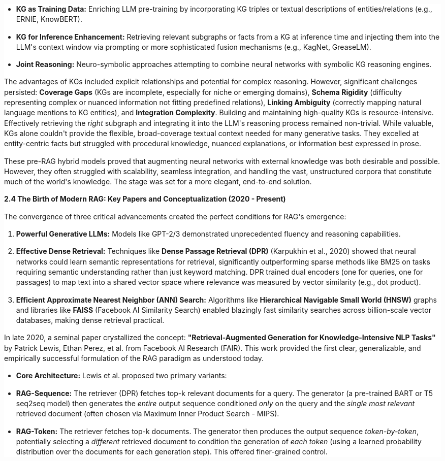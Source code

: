 *   **KG as Training Data:** Enriching LLM pre-training by incorporating KG triples or textual descriptions of entities/relations (e.g., ERNIE, KnowBERT).

*   **KG for Inference Enhancement:** Retrieving relevant subgraphs or facts from a KG at inference time and injecting them into the LLM's context window via prompting or more sophisticated fusion mechanisms (e.g., KagNet, GreaseLM).

*   **Joint Reasoning:** Neuro-symbolic approaches attempting to combine neural networks with symbolic KG reasoning engines.

The advantages of KGs included explicit relationships and potential for complex reasoning. However, significant challenges persisted: **Coverage Gaps** (KGs are incomplete, especially for niche or emerging domains), **Schema Rigidity** (difficulty representing complex or nuanced information not fitting predefined relations), **Linking Ambiguity** (correctly mapping natural language mentions to KG entities), and **Integration Complexity**. Building and maintaining high-quality KGs is resource-intensive. Effectively retrieving the *right* subgraph and integrating it into the LLM's reasoning process remained non-trivial. While valuable, KGs alone couldn't provide the flexible, broad-coverage textual context needed for many generative tasks. They excelled at entity-centric facts but struggled with procedural knowledge, nuanced explanations, or information best expressed in prose.

These pre-RAG hybrid models proved that augmenting neural networks with external knowledge was both desirable and possible. However, they often struggled with scalability, seamless integration, and handling the vast, unstructured corpora that constitute much of the world's knowledge. The stage was set for a more elegant, end-to-end solution.

**2.4 The Birth of Modern RAG: Key Papers and Conceptualization (2020 - Present)**

The convergence of three critical advancements created the perfect conditions for RAG's emergence:

1.  **Powerful Generative LLMs:** Models like GPT-2/3 demonstrated unprecedented fluency and reasoning capabilities.

2.  **Effective Dense Retrieval:** Techniques like **Dense Passage Retrieval (DPR)** (Karpukhin et al., 2020) showed that neural networks could learn semantic representations for retrieval, significantly outperforming sparse methods like BM25 on tasks requiring semantic understanding rather than just keyword matching. DPR trained dual encoders (one for queries, one for passages) to map text into a shared vector space where relevance was measured by vector similarity (e.g., dot product).

3.  **Efficient Approximate Nearest Neighbor (ANN) Search:** Algorithms like **Hierarchical Navigable Small World (HNSW)** graphs and libraries like **FAISS** (Facebook AI Similarity Search) enabled blazingly fast similarity searches across billion-scale vector databases, making dense retrieval practical.

In late 2020, a seminal paper crystallized the concept: **"Retrieval-Augmented Generation for Knowledge-Intensive NLP Tasks"** by Patrick Lewis, Ethan Perez, et al. from Facebook AI Research (FAIR). This work provided the first clear, generalizable, and empirically successful formulation of the RAG paradigm as understood today.

*   **Core Architecture:** Lewis et al. proposed two primary variants:

*   **RAG-Sequence:** The retriever (DPR) fetches top-k relevant documents for a query. The generator (a pre-trained BART or T5 seq2seq model) then generates the *entire* output sequence conditioned *only* on the query and the *single most relevant* retrieved document (often chosen via Maximum Inner Product Search - MIPS).

*   **RAG-Token:** The retriever fetches top-k documents. The generator then produces the output sequence *token-by-token*, potentially selecting a *different* retrieved document to condition the generation of *each token* (using a learned probability distribution over the documents for each generation step). This offered finer-grained control.
